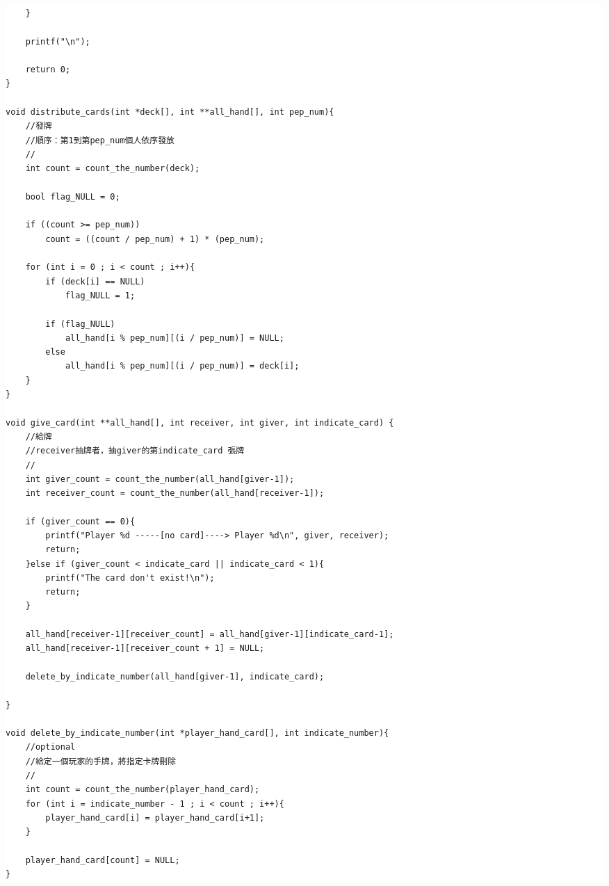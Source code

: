 ```cpp=
    }

    printf("\n");

    return 0;
}

void distribute_cards(int *deck[], int **all_hand[], int pep_num){
    //發牌
    //順序：第1到第pep_num個人依序發放
    //
    int count = count_the_number(deck);

    bool flag_NULL = 0;

    if ((count >= pep_num))
        count = ((count / pep_num) + 1) * (pep_num);

    for (int i = 0 ; i < count ; i++){
        if (deck[i] == NULL)
            flag_NULL = 1;

        if (flag_NULL)
            all_hand[i % pep_num][(i / pep_num)] = NULL;
        else
            all_hand[i % pep_num][(i / pep_num)] = deck[i];
    }
}

void give_card(int **all_hand[], int receiver, int giver, int indicate_card) {
    //給牌
    //receiver抽牌者，抽giver的第indicate_card 張牌
    //
    int giver_count = count_the_number(all_hand[giver-1]);
    int receiver_count = count_the_number(all_hand[receiver-1]);

    if (giver_count == 0){
        printf("Player %d -----[no card]----> Player %d\n", giver, receiver);
        return;
    }else if (giver_count < indicate_card || indicate_card < 1){
        printf("The card don't exist!\n");
        return;
    }

    all_hand[receiver-1][receiver_count] = all_hand[giver-1][indicate_card-1];
    all_hand[receiver-1][receiver_count + 1] = NULL;

    delete_by_indicate_number(all_hand[giver-1], indicate_card);
    
}

void delete_by_indicate_number(int *player_hand_card[], int indicate_number){
    //optional
    //給定一個玩家的手牌，將指定卡牌刪除
    //
    int count = count_the_number(player_hand_card);
    for (int i = indicate_number - 1 ; i < count ; i++){
        player_hand_card[i] = player_hand_card[i+1];
    }

    player_hand_card[count] = NULL;
}

```
